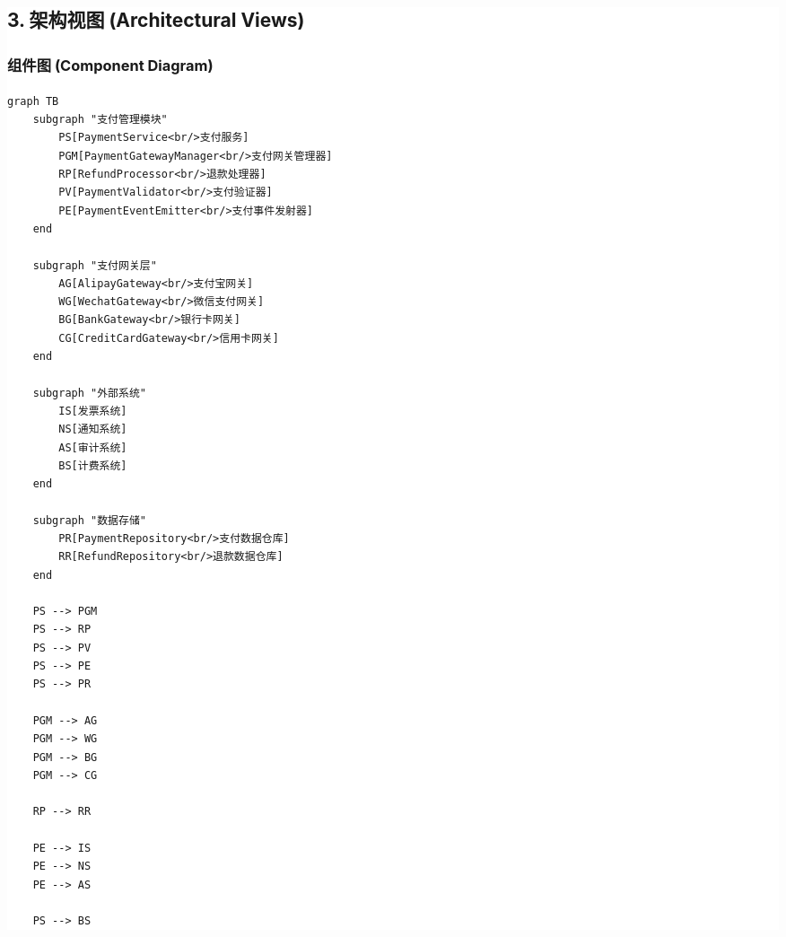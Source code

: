 ## 3. 架构视图 (Architectural Views)

### 组件图 (Component Diagram)

```mermaid
graph TB
    subgraph "支付管理模块"
        PS[PaymentService<br/>支付服务]
        PGM[PaymentGatewayManager<br/>支付网关管理器]
        RP[RefundProcessor<br/>退款处理器]
        PV[PaymentValidator<br/>支付验证器]
        PE[PaymentEventEmitter<br/>支付事件发射器]
    end
    
    subgraph "支付网关层"
        AG[AlipayGateway<br/>支付宝网关]
        WG[WechatGateway<br/>微信支付网关]
        BG[BankGateway<br/>银行卡网关]
        CG[CreditCardGateway<br/>信用卡网关]
    end
    
    subgraph "外部系统"
        IS[发票系统]
        NS[通知系统]
        AS[审计系统]
        BS[计费系统]
    end
    
    subgraph "数据存储"
        PR[PaymentRepository<br/>支付数据仓库]
        RR[RefundRepository<br/>退款数据仓库]
    end
    
    PS --> PGM
    PS --> RP
    PS --> PV
    PS --> PE
    PS --> PR
    
    PGM --> AG
    PGM --> WG
    PGM --> BG
    PGM --> CG
    
    RP --> RR
    
    PE --> IS
    PE --> NS
    PE --> AS
    
    PS --> BS
```
